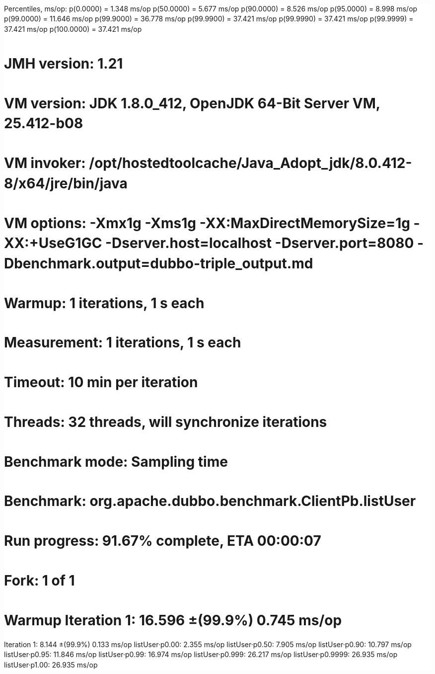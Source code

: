   Percentiles, ms/op:
      p(0.0000) =      1.348 ms/op
     p(50.0000) =      5.677 ms/op
     p(90.0000) =      8.526 ms/op
     p(95.0000) =      8.998 ms/op
     p(99.0000) =     11.646 ms/op
     p(99.9000) =     36.778 ms/op
     p(99.9900) =     37.421 ms/op
     p(99.9990) =     37.421 ms/op
     p(99.9999) =     37.421 ms/op
    p(100.0000) =     37.421 ms/op


# JMH version: 1.21
# VM version: JDK 1.8.0_412, OpenJDK 64-Bit Server VM, 25.412-b08
# VM invoker: /opt/hostedtoolcache/Java_Adopt_jdk/8.0.412-8/x64/jre/bin/java
# VM options: -Xmx1g -Xms1g -XX:MaxDirectMemorySize=1g -XX:+UseG1GC -Dserver.host=localhost -Dserver.port=8080 -Dbenchmark.output=dubbo-triple_output.md
# Warmup: 1 iterations, 1 s each
# Measurement: 1 iterations, 1 s each
# Timeout: 10 min per iteration
# Threads: 32 threads, will synchronize iterations
# Benchmark mode: Sampling time
# Benchmark: org.apache.dubbo.benchmark.ClientPb.listUser

# Run progress: 91.67% complete, ETA 00:00:07
# Fork: 1 of 1
# Warmup Iteration   1: 16.596 ±(99.9%) 0.745 ms/op
Iteration   1: 8.144 ±(99.9%) 0.133 ms/op
                 listUser·p0.00:   2.355 ms/op
                 listUser·p0.50:   7.905 ms/op
                 listUser·p0.90:   10.797 ms/op
                 listUser·p0.95:   11.846 ms/op
                 listUser·p0.99:   16.974 ms/op
                 listUser·p0.999:  26.217 ms/op
                 listUser·p0.9999: 26.935 ms/op
                 listUser·p1.00:   26.935 ms/op
